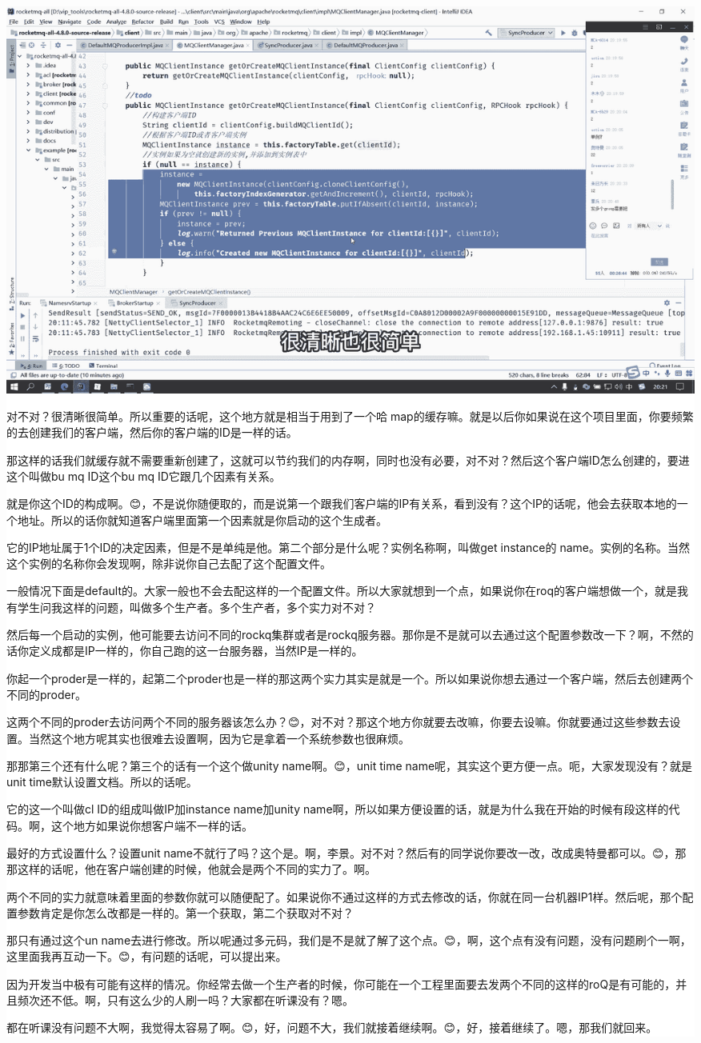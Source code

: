 ![](img/e3f628d7621de2e5bfcd0abcbb5fe08e_15.png)

对不对？很清晰很简单。所以重要的话呢，这个地方就是相当于用到了一个哈 map的缓存嘛。就是以后你如果说在这个项目里面，你要频繁的去创建我们的客户端，然后你的客户端的ID是一样的话。

那这样的话我们就缓存就不需要重新创建了，这就可以节约我们的内存啊，同时也没有必要，对不对？然后这个客户端ID怎么创建的，要进这个叫做bu mq ID这个bu mq ID它跟几个因素有关系。

就是你这个ID的构成啊。😊，不是说你随便取的，而是说第一个跟我们客户端的IP有关系，看到没有？这个IP的话呢，他会去获取本地的一个地址。所以的话你就知道客户端里面第一个因素就是你启动的这个生成者。

它的IP地址属于1个ID的决定因素，但是不是单纯是他。第二个部分是什么呢？实例名称啊，叫做get instance的 name。实例的名称。当然这个实例的名称你会发现啊，除非说你自己去配了这个配置文件。

一般情况下面是default的。大家一般也不会去配这样的一个配置文件。所以大家就想到一个点，如果说你在roq的客户端想做一个，就是我有学生问我这样的问题，叫做多个生产者。多个生产者，多个实力对不对？

然后每一个启动的实例，他可能要去访问不同的rockq集群或者是rockq服务器。那你是不是就可以去通过这个配置参数改一下？啊，不然的话你定义成都是IP一样的，你自己跑的这一台服务器，当然IP是一样的。

你起一个proder是一样的，起第二个proder也是一样的那这两个实力其实是就是一个。所以如果说你想去通过一个客户端，然后去创建两个不同的proder。

这两个不同的proder去访问两个不同的服务器该怎么办？😊，对不对？那这个地方你就要去改嘛，你要去设嘛。你就要通过这些参数去设置。当然这个地方呢其实也很难去设置啊，因为它是拿着一个系统参数也很麻烦。

那那第三个还有什么呢？第三个的话有一个这个做unity name啊。😊，unit time name呢，其实这个更方便一点。呃，大家发现没有？就是unit time默认设置文档。所以的话呢。

它的这一个叫做cl ID的组成叫做IP加instance name加unity name啊，所以如果方便设置的话，就是为什么我在开始的时候有段这样的代码。啊，这个地方如果说你想客户端不一样的话。

最好的方式设置什么？设置unit name不就行了吗？这个是。啊，李景。对不对？然后有的同学说你要改一改，改成奥特曼都可以。😊，那那这样的话呢，他在客户端创建的时候，他就会是两个不同的实力了。啊。

两个不同的实力就意味着里面的参数你就可以随便配了。如果说你不通过这样的方式去修改的话，你就在同一台机器IP1样。然后呢，那个配置参数肯定是你怎么改都是一样的。第一个获取，第二个获取对不对？

那只有通过这个un name去进行修改。所以呢通过多元码，我们是不是就了解了这个点。😊，啊，这个点有没有问题，没有问题刷个一啊，这里面我再互动一下。😊，有问题的话呢，可以提出来。

因为开发当中极有可能有这样的情况。你经常去做一个生产者的时候，你可能在一个工程里面要去发两个不同的这样的roQ是有可能的，并且频次还不低。啊，只有这么少的人刷一吗？大家都在听课没有？嗯。

都在听课没有问题不大啊，我觉得太容易了啊。😊，好，问题不大，我们就接着继续啊。😊，好，接着继续了。嗯，那我们就回来。
